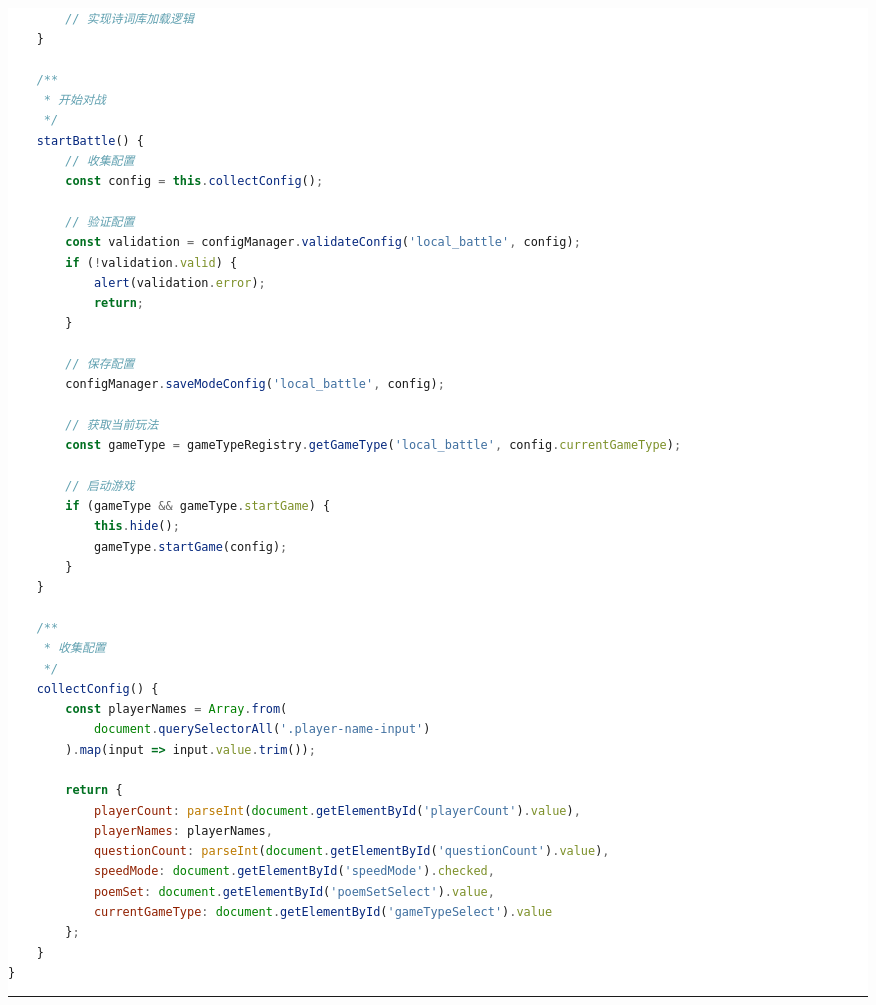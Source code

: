 ```javascript
        // 实现诗词库加载逻辑
    }
    
    /**
     * 开始对战
     */
    startBattle() {
        // 收集配置
        const config = this.collectConfig();
        
        // 验证配置
        const validation = configManager.validateConfig('local_battle', config);
        if (!validation.valid) {
            alert(validation.error);
            return;
        }
        
        // 保存配置
        configManager.saveModeConfig('local_battle', config);
        
        // 获取当前玩法
        const gameType = gameTypeRegistry.getGameType('local_battle', config.currentGameType);
        
        // 启动游戏
        if (gameType && gameType.startGame) {
            this.hide();
            gameType.startGame(config);
        }
    }
    
    /**
     * 收集配置
     */
    collectConfig() {
        const playerNames = Array.from(
            document.querySelectorAll('.player-name-input')
        ).map(input => input.value.trim());
        
        return {
            playerCount: parseInt(document.getElementById('playerCount').value),
            playerNames: playerNames,
            questionCount: parseInt(document.getElementById('questionCount').value),
            speedMode: document.getElementById('speedMode').checked,
            poemSet: document.getElementById('poemSetSelect').value,
            currentGameType: document.getElementById('gameTypeSelect').value
        };
    }
}
```

---
